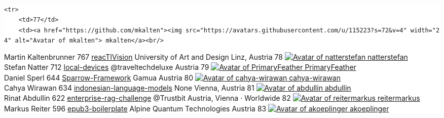 	<tr>
		<td>77</td>
		<td><a href="https://github.com/mkalten"><img src="https://avatars.githubusercontent.com/u/115223?s=72&v=4" width="24" alt="Avatar of mkalten"> mkalten</a><br/>
Martin Kaltenbrunner</td>
		<td>767</td>
		<td><a href="https://github.com/mkalten/reacTIVision">reacTIVision</a></td>
		<td>University of Art and Design</td>
		<td>Linz, Austria</td>
	</tr>
	<tr>
		<td>78</td>
		<td><a href="https://github.com/natterstefan"><img src="https://avatars.githubusercontent.com/u/1043668?s=72&u=01f5c0293f216f87d2c6c947f9b5ee6ae4386bb5&v=4" width="24" alt="Avatar of natterstefan"> natterstefan</a><br/>
Stefan Natter</td>
		<td>712</td>
		<td><a href="https://github.com/DylanPiercey/local-devices">local-devices</a></td>
		<td>@traveltechdeluxe</td>
		<td>Austria</td>
	</tr>
	<tr>
		<td>79</td>
		<td><a href="https://github.com/PrimaryFeather"><img src="https://avatars.githubusercontent.com/u/547347?s=72&u=f22bd43ab9891e5a2923d79f9de675339466541d&v=4" width="24" alt="Avatar of PrimaryFeather"> PrimaryFeather</a><br/>
Daniel Sperl</td>
		<td>644</td>
		<td><a href="https://github.com/PrimaryFeather/Sparrow-Framework">Sparrow-Framework</a></td>
		<td>Gamua</td>
		<td>Austria</td>
	</tr>
	<tr>
		<td>80</td>
		<td><a href="https://github.com/cahya-wirawan"><img src="https://avatars.githubusercontent.com/u/7669893?s=72&u=0984aa23d10924cc4d0496e9ca0933b4d0c12fc8&v=4" width="24" alt="Avatar of cahya-wirawan"> cahya-wirawan</a><br/>
Cahya Wirawan</td>
		<td>634</td>
		<td><a href="https://github.com/cahya-wirawan/indonesian-language-models">indonesian-language-models</a></td>
		<td>None</td>
		<td>Vienna, Austria</td>
	</tr>
	<tr>
		<td>81</td>
		<td><a href="https://github.com/abdullin"><img src="https://avatars.githubusercontent.com/u/504782?s=72&u=d98c7600c60006d6558cde1149973aacde472c25&v=4" width="24" alt="Avatar of abdullin"> abdullin</a><br/>
Rinat Abdullin</td>
		<td>622</td>
		<td><a href="https://github.com/trustbit/enterprise-rag-challenge">enterprise-rag-challenge</a></td>
		<td>@Trustbit</td>
		<td>Austria, Vienna  · Worldwide</td>
	</tr>
	<tr>
		<td>82</td>
		<td><a href="https://github.com/reitermarkus"><img src="https://avatars.githubusercontent.com/u/1309829?s=72&u=44d8ffad0fe631e9fc1479a5114a3cd6643216d8&v=4" width="24" alt="Avatar of reitermarkus"> reitermarkus</a><br/>
Markus Reiter</td>
		<td>596</td>
		<td><a href="https://github.com/reitermarkus/epub3-boilerplate">epub3-boilerplate</a></td>
		<td>Alpine Quantum Technologies</td>
		<td>Austria</td>
	</tr>
	<tr>
		<td>83</td>
		<td><a href="https://github.com/akoeplinger"><img src="https://avatars.githubusercontent.com/u/1376924?s=72&v=4" width="24" alt="Avatar of akoeplinger"> akoeplinger</a><br/>
